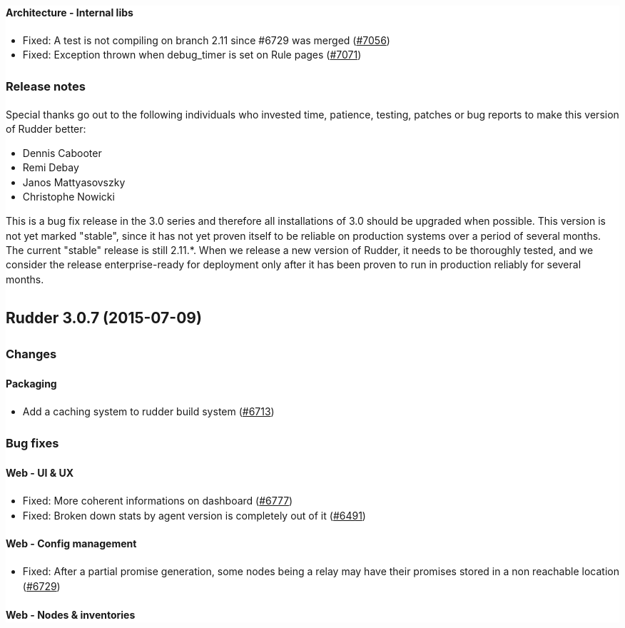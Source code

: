 #### Architecture - Internal libs

  - Fixed: A test is not compiling on branch 2.11 since \#6729 was
    merged
    ([\#7056](http://www.rudder-project.org/redmine/issues/7056))
  - Fixed: Exception thrown when debug\_timer is set on Rule pages
    ([\#7071](http://www.rudder-project.org/redmine/issues/7071))

### Release notes

Special thanks go out to the following individuals who invested time,
patience, testing, patches or bug reports to make this version of Rudder
better:

  - Dennis Cabooter
  - Remi Debay
  - Janos Mattyasovszky
  - Christophe Nowicki

This is a bug fix release in the 3.0 series and therefore all
installations of 3.0 should be upgraded when possible. This version is
not yet marked "stable", since it has not yet proven itself to be
reliable on production systems over a period of several months. The
current "stable" release is still 2.11.\*. When we release a new version
of Rudder, it needs to be thoroughly tested, and we consider the release
enterprise-ready for deployment only after it has been proven to run in
production reliably for several months.

## Rudder 3.0.7 (2015-07-09)

### Changes

#### Packaging

  - Add a caching system to rudder build system
    ([\#6713](http://www.rudder-project.org/redmine/issues/6713))

### Bug fixes

#### Web - UI & UX

  - Fixed: More coherent informations on dashboard
    ([\#6777](http://www.rudder-project.org/redmine/issues/6777))
  - Fixed: Broken down stats by agent version is completely out of it
    ([\#6491](http://www.rudder-project.org/redmine/issues/6491))

#### Web - Config management

  - Fixed: After a partial promise generation, some nodes being a relay
    may have their promises stored in a non reachable location
    ([\#6729](http://www.rudder-project.org/redmine/issues/6729))

#### Web - Nodes & inventories
